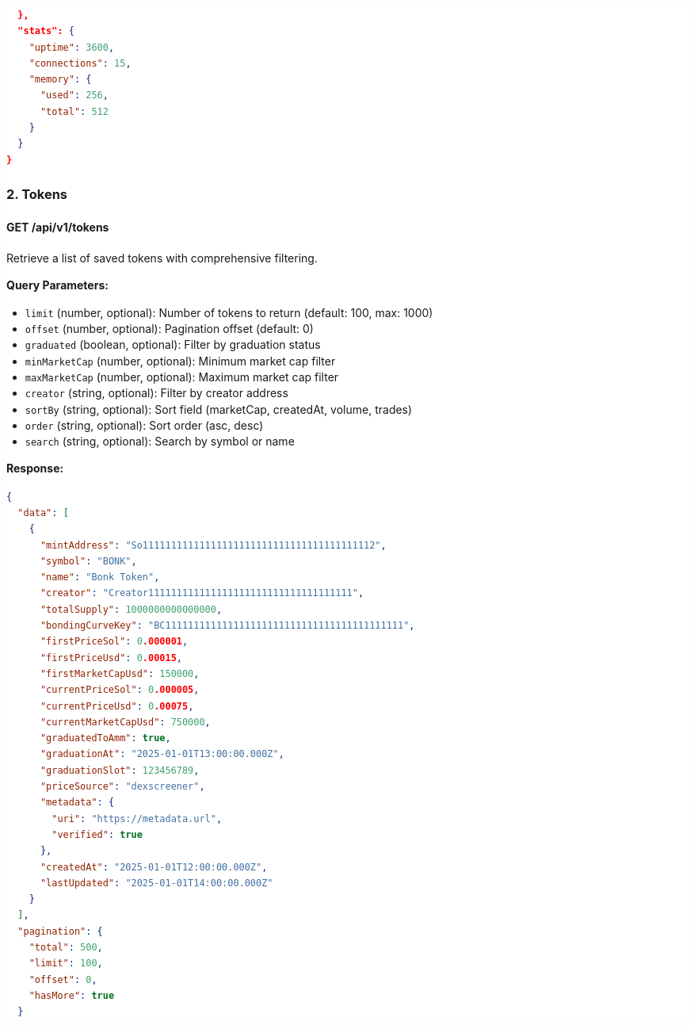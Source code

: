 ```json
  },
  "stats": {
    "uptime": 3600,
    "connections": 15,
    "memory": {
      "used": 256,
      "total": 512
    }
  }
}
```

### 2. Tokens

#### GET /api/v1/tokens

Retrieve a list of saved tokens with comprehensive filtering.

**Query Parameters:**
- `limit` (number, optional): Number of tokens to return (default: 100, max: 1000)
- `offset` (number, optional): Pagination offset (default: 0)
- `graduated` (boolean, optional): Filter by graduation status
- `minMarketCap` (number, optional): Minimum market cap filter
- `maxMarketCap` (number, optional): Maximum market cap filter
- `creator` (string, optional): Filter by creator address
- `sortBy` (string, optional): Sort field (marketCap, createdAt, volume, trades)
- `order` (string, optional): Sort order (asc, desc)
- `search` (string, optional): Search by symbol or name

**Response:**
```json
{
  "data": [
    {
      "mintAddress": "So11111111111111111111111111111111111111112",
      "symbol": "BONK",
      "name": "Bonk Token",
      "creator": "Creator111111111111111111111111111111111111",
      "totalSupply": 1000000000000000,
      "bondingCurveKey": "BC111111111111111111111111111111111111111111",
      "firstPriceSol": 0.000001,
      "firstPriceUsd": 0.00015,
      "firstMarketCapUsd": 150000,
      "currentPriceSol": 0.000005,
      "currentPriceUsd": 0.00075,
      "currentMarketCapUsd": 750000,
      "graduatedToAmm": true,
      "graduationAt": "2025-01-01T13:00:00.000Z",
      "graduationSlot": 123456789,
      "priceSource": "dexscreener",
      "metadata": {
        "uri": "https://metadata.url",
        "verified": true
      },
      "createdAt": "2025-01-01T12:00:00.000Z",
      "lastUpdated": "2025-01-01T14:00:00.000Z"
    }
  ],
  "pagination": {
    "total": 500,
    "limit": 100,
    "offset": 0,
    "hasMore": true
  }
```